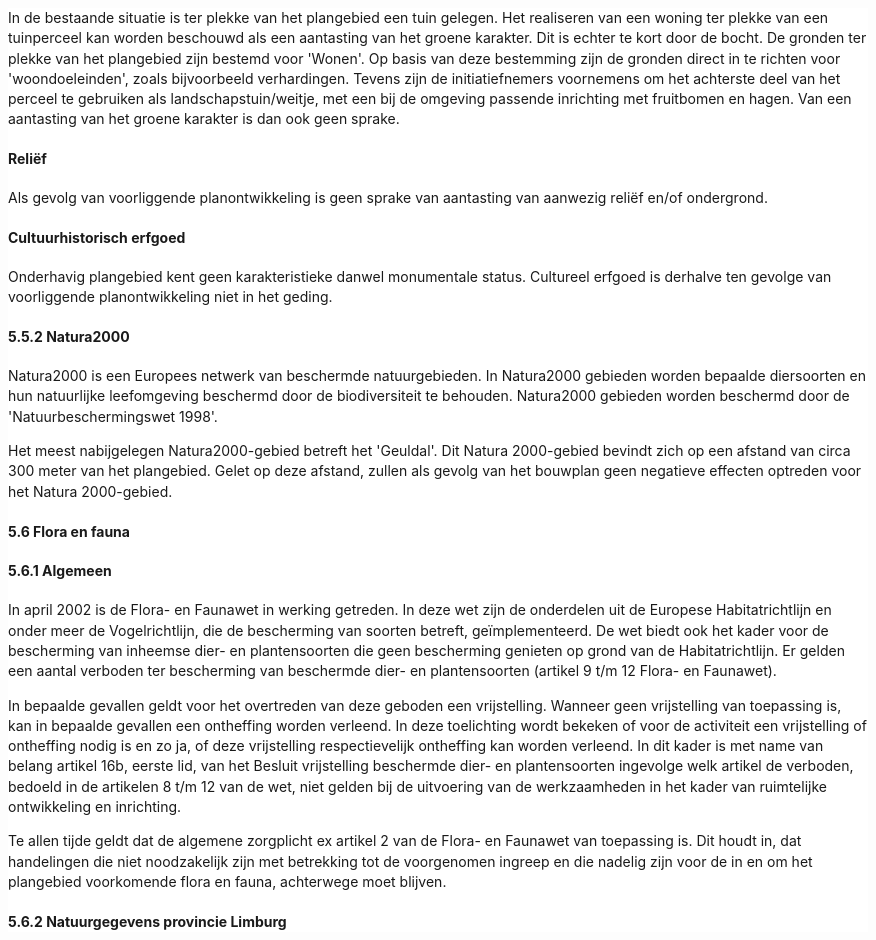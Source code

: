 In de bestaande situatie is ter plekke van het plangebied een tuin gelegen. Het realiseren van een woning ter plekke van een tuinperceel kan worden beschouwd als een aantasting van het groene karakter. Dit is echter te kort door de bocht. De gronden ter plekke van het plangebied zijn bestemd voor 'Wonen'. Op basis van deze bestemming zijn de gronden direct in te richten voor 'woondoeleinden', zoals bijvoorbeeld verhardingen. Tevens zijn de initiatiefnemers voornemens om het achterste deel van het perceel te gebruiken als landschapstuin/weitje, met een bij de omgeving passende inrichting met fruitbomen en hagen. Van een aantasting van het groene karakter is dan ook geen sprake.

#### **Reliëf**

Als gevolg van voorliggende planontwikkeling is geen sprake van aantasting van aanwezig reliëf en/of ondergrond.

#### **Cultuurhistorisch erfgoed**

Onderhavig plangebied kent geen karakteristieke danwel monumentale status. Cultureel erfgoed is derhalve ten gevolge van voorliggende planontwikkeling niet in het geding.

#### **5.5.2 Natura2000**

<span id="page-31-0"></span>Natura2000 is een Europees netwerk van beschermde natuurgebieden. In Natura2000 gebieden worden bepaalde diersoorten en hun natuurlijke leefomgeving beschermd door de biodiversiteit te behouden. Natura2000 gebieden worden beschermd door de 'Natuurbeschermingswet 1998'.

<span id="page-31-1"></span>Het meest nabijgelegen Natura2000-gebied betreft het 'Geuldal'. Dit Natura 2000-gebied bevindt zich op een afstand van circa 300 meter van het plangebied. Gelet op deze afstand, zullen als gevolg van het bouwplan geen negatieve effecten optreden voor het Natura 2000-gebied.

#### **5.6 Flora en fauna**

#### **5.6.1 Algemeen**

<span id="page-31-2"></span>In april 2002 is de Flora- en Faunawet in werking getreden. In deze wet zijn de onderdelen uit de Europese Habitatrichtlijn en onder meer de Vogelrichtlijn, die de bescherming van soorten betreft, geïmplementeerd. De wet biedt ook het kader voor de bescherming van inheemse dier- en plantensoorten die geen bescherming genieten op grond van de Habitatrichtlijn. Er gelden een aantal verboden ter bescherming van beschermde dier- en plantensoorten (artikel 9 t/m 12 Flora- en Faunawet).

In bepaalde gevallen geldt voor het overtreden van deze geboden een vrijstelling. Wanneer geen vrijstelling van toepassing is, kan in bepaalde gevallen een ontheffing worden verleend. In deze toelichting wordt bekeken of voor de activiteit een vrijstelling of ontheffing nodig is en zo ja, of deze vrijstelling respectievelijk ontheffing kan worden verleend. In dit kader is met name van belang artikel 16b, eerste lid, van het Besluit vrijstelling beschermde dier- en plantensoorten ingevolge welk artikel de verboden, bedoeld in de artikelen 8 t/m 12 van de wet, niet gelden bij de uitvoering van de werkzaamheden in het kader van ruimtelijke ontwikkeling en inrichting.

Te allen tijde geldt dat de algemene zorgplicht ex artikel 2 van de Flora- en Faunawet van toepassing is. Dit houdt in, dat handelingen die niet noodzakelijk zijn met betrekking tot de voorgenomen ingreep en die nadelig zijn voor de in en om het plangebied voorkomende flora en fauna, achterwege moet blijven.

#### **5.6.2 Natuurgegevens provincie Limburg**
